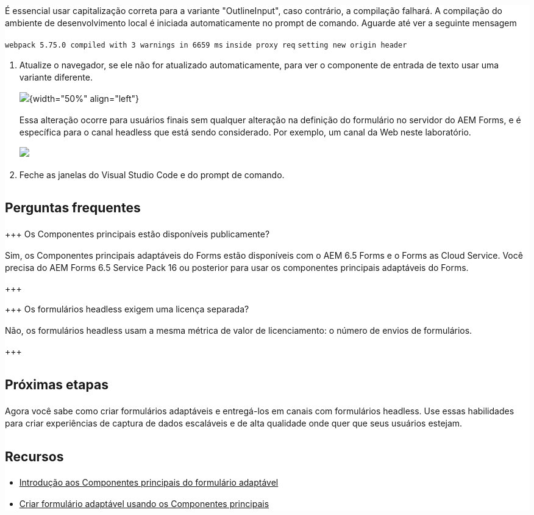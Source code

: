    É essencial usar capitalização correta para a variante &quot;OutlineInput&quot;, caso contrário, a compilação falhará. A compilação do ambiente de desenvolvimento local é iniciada automaticamente no prompt de comando. Aguarde até ver a seguinte mensagem

   `webpack 5.75.0 compiled with 3 warnings in 6659 ms`
   `inside proxy req`
   `setting new origin header`

1. Atualize o navegador, se ele não for atualizado automaticamente, para ver o componente de entrada de texto usar uma variante diferente.

   ![](/help/assets/screenshot2028127729.png){width="50%" align="left"}


   Essa alteração ocorre para usuários finais sem qualquer alteração na definição do formulário no servidor do AEM Forms, e é específica para o 
canal headless que está sendo considerado. Por exemplo, um canal da Web neste laboratório.

   ![](/help/assets/aem65-lab-mui-style-update.png)


1. Feche as janelas do Visual Studio Code e do prompt de comando.

## Perguntas frequentes

+++ Os Componentes principais estão disponíveis publicamente?

Sim, os Componentes principais adaptáveis do Forms estão disponíveis com o AEM 6.5 Forms e o Forms as Cloud Service. Você precisa do AEM Forms 6.5 Service Pack 16 ou posterior para usar os componentes principais adaptáveis do Forms.

+++

+++ Os formulários headless exigem uma licença separada?

Não, os formulários headless usam a mesma métrica de valor de licenciamento: o número de envios de formulários.

+++




## Próximas etapas

Agora você sabe como criar formulários adaptáveis e entregá-los em canais com formulários headless. Use essas habilidades para criar experiências de captura de dados escaláveis e de alta qualidade onde quer que seus usuários estejam.

## Recursos

* [Introdução aos Componentes principais do formulário adaptável](https://experienceleague.adobe.com/pt-br/docs/experience-manager-core-components/using/adaptive-forms/introduction)

* [Criar formulário adaptável usando os Componentes principais](https://experienceleague.adobe.com/pt-br/docs/experience-manager-cloud-service/content/forms/adaptive-forms-authoring/authoring-adaptive-forms-core-components/create-an-adaptive-form-on-forms-cs/creating-adaptive-form-core-components)
